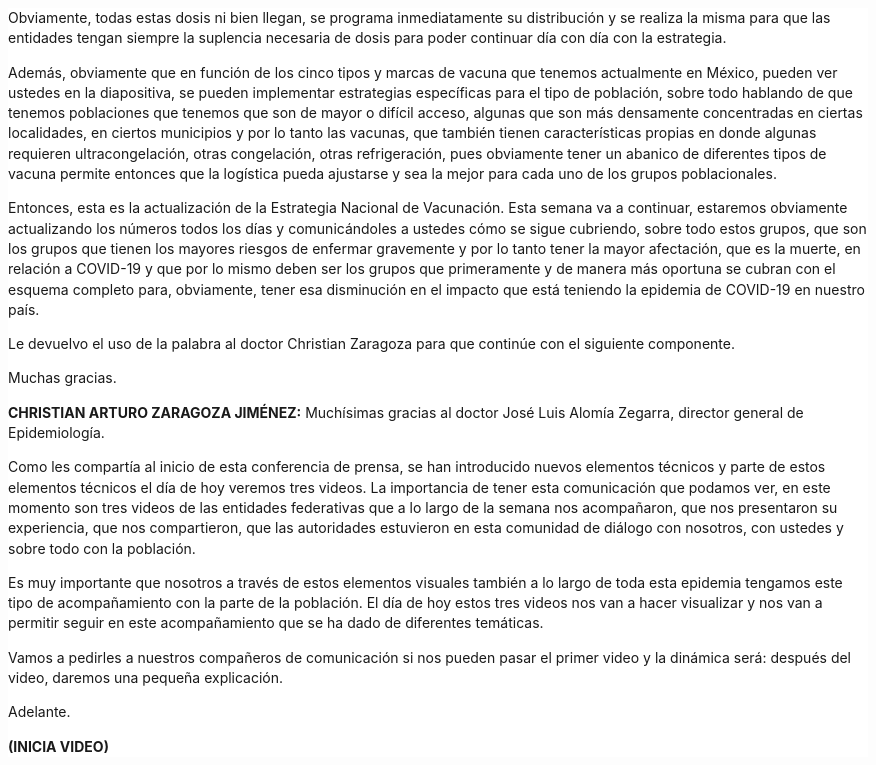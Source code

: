 Obviamente, todas estas dosis ni bien llegan, se programa inmediatamente su
distribución y se realiza la misma para que las entidades tengan siempre la
suplencia necesaria de dosis para poder continuar día con día con la
estrategia.

Además, obviamente que en función de los cinco tipos y marcas de vacuna que
tenemos actualmente en México, pueden ver ustedes en la diapositiva, se pueden
implementar estrategias específicas para el tipo de población, sobre todo
hablando de que tenemos poblaciones que tenemos que son de mayor o difícil
acceso, algunas que son más densamente concentradas en ciertas localidades, en
ciertos municipios y por lo tanto las vacunas, que también tienen
características propias en donde algunas requieren ultracongelación, otras
congelación, otras refrigeración, pues obviamente tener un abanico de
diferentes tipos de vacuna permite entonces que la logística pueda ajustarse y
sea la mejor para cada uno de los grupos poblacionales.

Entonces, esta es la actualización de la Estrategia Nacional de Vacunación.
Esta semana va a continuar, estaremos obviamente actualizando los números
todos los días y comunicándoles a ustedes cómo se sigue cubriendo, sobre todo
estos grupos, que son los grupos que tienen los mayores riesgos de enfermar
gravemente y por lo tanto tener la mayor afectación, que es la muerte, en
relación a COVID-19 y que por lo mismo deben ser los grupos que primeramente y
de manera más oportuna se cubran con el esquema completo para, obviamente,
tener esa disminución en el impacto que está teniendo la epidemia de COVID-19
en nuestro país.

Le devuelvo el uso de la palabra al doctor Christian Zaragoza para que
continúe con el siguiente componente.

Muchas gracias.

**CHRISTIAN ARTURO ZARAGOZA JIMÉNEZ:** Muchísimas gracias al doctor José Luis
Alomía Zegarra, director general de Epidemiología.

Como les compartía al inicio de esta conferencia de prensa, se han introducido
nuevos elementos técnicos y parte de estos elementos técnicos el día de hoy
veremos tres videos. La importancia de tener esta comunicación que podamos
ver, en este momento son tres videos de las entidades federativas que a lo
largo de la semana nos acompañaron, que nos presentaron su experiencia, que
nos compartieron, que las autoridades estuvieron en esta comunidad de diálogo
con nosotros, con ustedes y sobre todo con la población.

Es muy importante que nosotros a través de estos elementos visuales también a
lo largo de toda esta epidemia tengamos este tipo de acompañamiento con la
parte de la población. El día de hoy estos tres videos nos van a hacer
visualizar y nos van a permitir seguir en este acompañamiento que se ha dado
de diferentes temáticas.

Vamos a pedirles a nuestros compañeros de comunicación si nos pueden pasar el
primer video y la dinámica será: después del video, daremos una pequeña
explicación.

Adelante.

**(INICIA VIDEO)**
